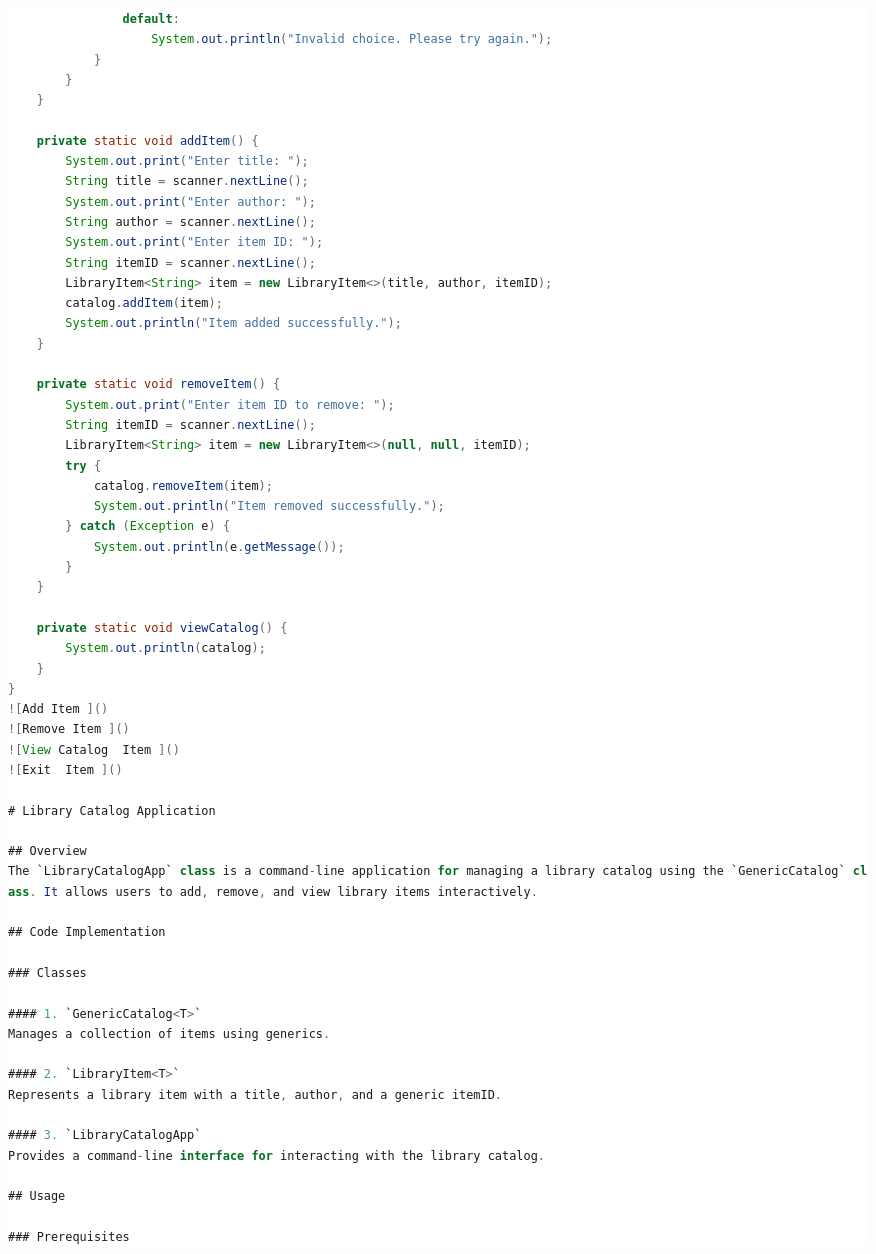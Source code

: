 ```java
                default:
                    System.out.println("Invalid choice. Please try again.");
            }
        }
    }

    private static void addItem() {
        System.out.print("Enter title: ");
        String title = scanner.nextLine();
        System.out.print("Enter author: ");
        String author = scanner.nextLine();
        System.out.print("Enter item ID: ");
        String itemID = scanner.nextLine();
        LibraryItem<String> item = new LibraryItem<>(title, author, itemID);
        catalog.addItem(item);
        System.out.println("Item added successfully.");
    }

    private static void removeItem() {
        System.out.print("Enter item ID to remove: ");
        String itemID = scanner.nextLine();
        LibraryItem<String> item = new LibraryItem<>(null, null, itemID);
        try {
            catalog.removeItem(item);
            System.out.println("Item removed successfully.");
        } catch (Exception e) {
            System.out.println(e.getMessage());
        }
    }

    private static void viewCatalog() {
        System.out.println(catalog);
    }
}
![Add Item ]()
![Remove Item ]()
![View Catalog  Item ]()
![Exit  Item ]()

# Library Catalog Application

## Overview
The `LibraryCatalogApp` class is a command-line application for managing a library catalog using the `GenericCatalog` class. It allows users to add, remove, and view library items interactively.

## Code Implementation

### Classes

#### 1. `GenericCatalog<T>`
Manages a collection of items using generics.

#### 2. `LibraryItem<T>`
Represents a library item with a title, author, and a generic itemID.

#### 3. `LibraryCatalogApp`
Provides a command-line interface for interacting with the library catalog.

## Usage

### Prerequisites
```